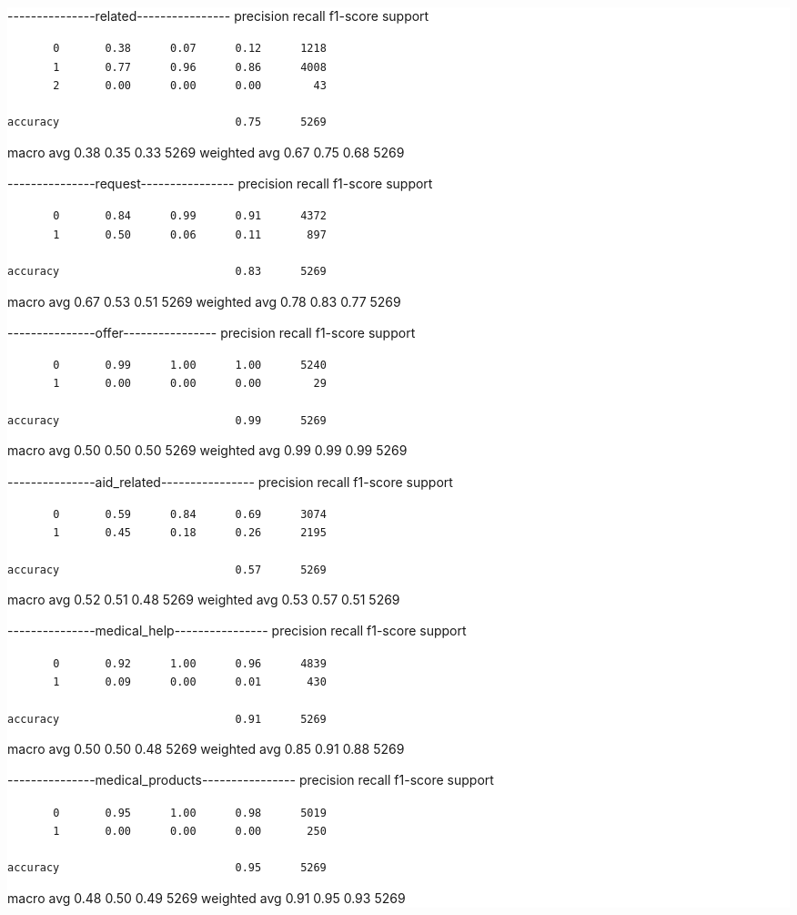 ---------------related----------------
              precision    recall  f1-score   support

           0       0.38      0.07      0.12      1218
           1       0.77      0.96      0.86      4008
           2       0.00      0.00      0.00        43

    accuracy                           0.75      5269
   macro avg       0.38      0.35      0.33      5269
weighted avg       0.67      0.75      0.68      5269

---------------request----------------
              precision    recall  f1-score   support

           0       0.84      0.99      0.91      4372
           1       0.50      0.06      0.11       897

    accuracy                           0.83      5269
   macro avg       0.67      0.53      0.51      5269
weighted avg       0.78      0.83      0.77      5269

---------------offer----------------
              precision    recall  f1-score   support

           0       0.99      1.00      1.00      5240
           1       0.00      0.00      0.00        29

    accuracy                           0.99      5269
   macro avg       0.50      0.50      0.50      5269
weighted avg       0.99      0.99      0.99      5269

---------------aid_related----------------
              precision    recall  f1-score   support

           0       0.59      0.84      0.69      3074
           1       0.45      0.18      0.26      2195

    accuracy                           0.57      5269
   macro avg       0.52      0.51      0.48      5269
weighted avg       0.53      0.57      0.51      5269

---------------medical_help----------------
              precision    recall  f1-score   support

           0       0.92      1.00      0.96      4839
           1       0.09      0.00      0.01       430

    accuracy                           0.91      5269
   macro avg       0.50      0.50      0.48      5269
weighted avg       0.85      0.91      0.88      5269

---------------medical_products----------------
              precision    recall  f1-score   support

           0       0.95      1.00      0.98      5019
           1       0.00      0.00      0.00       250

    accuracy                           0.95      5269
   macro avg       0.48      0.50      0.49      5269
weighted avg       0.91      0.95      0.93      5269
